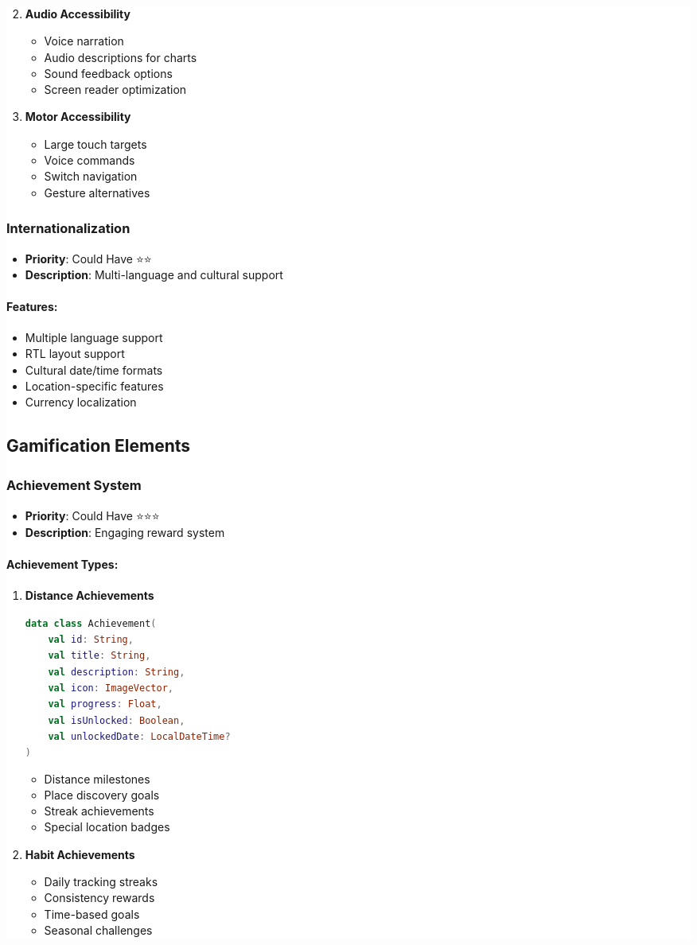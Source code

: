 2. **Audio Accessibility**
   - Voice narration
   - Audio descriptions for charts
   - Sound feedback options
   - Screen reader optimization

3. **Motor Accessibility**
   - Large touch targets
   - Voice commands
   - Switch navigation
   - Gesture alternatives

### Internationalization
- **Priority**: Could Have ⭐⭐
- **Description**: Multi-language and cultural support

#### Features:
- Multiple language support
- RTL layout support
- Cultural date/time formats
- Location-specific features
- Currency localization

## Gamification Elements

### Achievement System
- **Priority**: Could Have ⭐⭐⭐
- **Description**: Engaging reward system

#### Achievement Types:
1. **Distance Achievements**
   ```kotlin
   data class Achievement(
       val id: String,
       val title: String,
       val description: String,
       val icon: ImageVector,
       val progress: Float,
       val isUnlocked: Boolean,
       val unlockedDate: LocalDateTime?
   )
   ```
   - Distance milestones
   - Place discovery goals
   - Streak achievements
   - Special location badges

2. **Habit Achievements**
   - Daily tracking streaks
   - Consistency rewards
   - Time-based goals
   - Seasonal challenges
